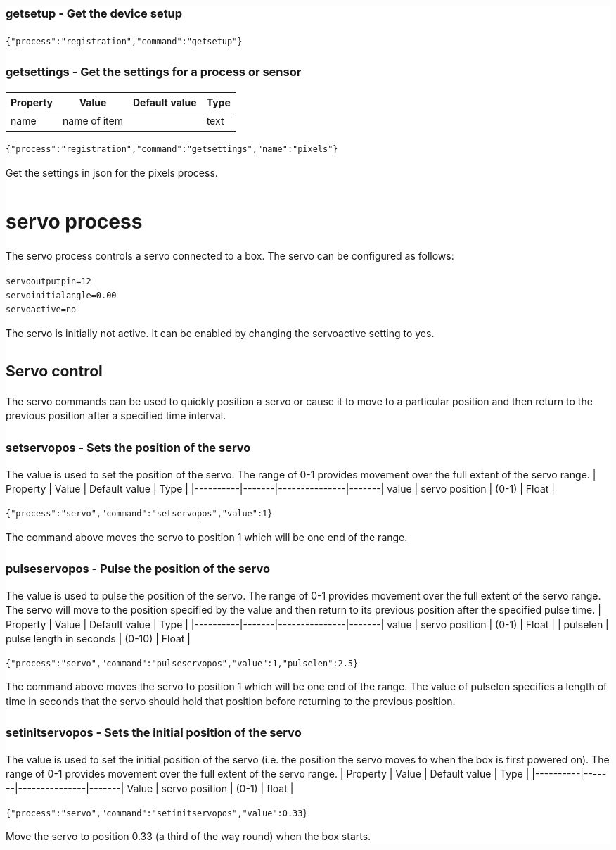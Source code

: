### getsetup - Get the device setup
```
{"process":"registration","command":"getsetup"}
```
### getsettings - Get the settings for a process or sensor
| Property | Value | Default value | Type  |
|----------|-------|---------------|-------|
| name | name of item ||  text|
```
{"process":"registration","command":"getsettings","name":"pixels"}
```
Get the settings in json for the pixels process.
# servo process 
The servo process controls a servo connected to a box. The servo can be configured as follows:
```
servooutputpin=12
servoinitialangle=0.00
servoactive=no
```
The servo is initially not active. It can be enabled by changing the servoactive setting to yes. 
## Servo control
The servo commands can be used to quickly position a servo or cause it to move to a particular position and then return to the previous position after a specified time interval. 
### setservopos - Sets the position of the servo
The value is used to set the position of the servo. The range of 0-1 provides movement over the full extent of the servo range.
| Property | Value | Default value | Type  |
|----------|-------|---------------|-------|
 value | servo position | (0-1)   | Float |
```
{"process":"servo","command":"setservopos","value":1}
```
The command above moves the servo to position 1 which will be one end of the range. 
### pulseservopos - Pulse the position of the servo
The value is used to pulse the position of the servo. The range of 0-1 provides movement over the full extent of the servo range. The servo will move to the position specified by the value and then return to its previous position after the specified pulse time. 
| Property | Value | Default value | Type  |
|----------|-------|---------------|-------|
 value | servo position | (0-1) |  Float |
| pulselen | pulse length in seconds | (0-10) | Float |
```
{"process":"servo","command":"pulseservopos","value":1,"pulselen":2.5}
```
The command above moves the servo to position 1 which will be one end of the range. The value of pulselen specifies a length of time in seconds that the servo should hold that position before returning to the previous position. 
### setinitservopos - Sets the initial position of the servo
The value is used to set the initial position of the servo (i.e. the position the servo moves to when the box is first powered on). The range of 0-1 provides movement over the full extent of the servo range.
| Property | Value | Default value | Type  |
|----------|-------|---------------|-------|
 Value | servo position | (0-1) |   float |
```
{"process":"servo","command":"setinitservopos","value":0.33}
```
Move the servo to position 0.33 (a third of the way round) when the box starts.